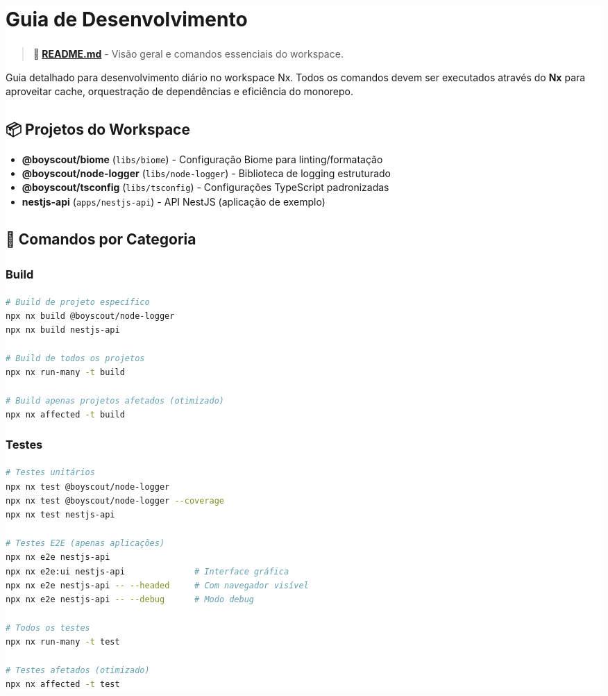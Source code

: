 # Guia de Desenvolvimento

> **📖 [README.md](./README.md)** - Visão geral e comandos essenciais do workspace.

Guia detalhado para desenvolvimento diário no workspace Nx. Todos os comandos devem ser executados através do **Nx** para aproveitar cache, orquestração de dependências e eficiência do monorepo.

## 📦 Projetos do Workspace

- **@boyscout/biome** (`libs/biome`) - Configuração Biome para linting/formatação
- **@boyscout/node-logger** (`libs/node-logger`) - Biblioteca de logging estruturado
- **@boyscout/tsconfig** (`libs/tsconfig`) - Configurações TypeScript padronizadas
- **nestjs-api** (`apps/nestjs-api`) - API NestJS (aplicação de exemplo)

## 🚀 Comandos por Categoria

### Build

```bash
# Build de projeto específico
npx nx build @boyscout/node-logger
npx nx build nestjs-api

# Build de todos os projetos
npx nx run-many -t build

# Build apenas projetos afetados (otimizado)
npx nx affected -t build
```

### Testes

```bash
# Testes unitários
npx nx test @boyscout/node-logger
npx nx test @boyscout/node-logger --coverage
npx nx test nestjs-api

# Testes E2E (apenas aplicações)
npx nx e2e nestjs-api
npx nx e2e:ui nestjs-api              # Interface gráfica
npx nx e2e nestjs-api -- --headed     # Com navegador visível
npx nx e2e nestjs-api -- --debug      # Modo debug

# Todos os testes
npx nx run-many -t test

# Testes afetados (otimizado)
npx nx affected -t test
```
